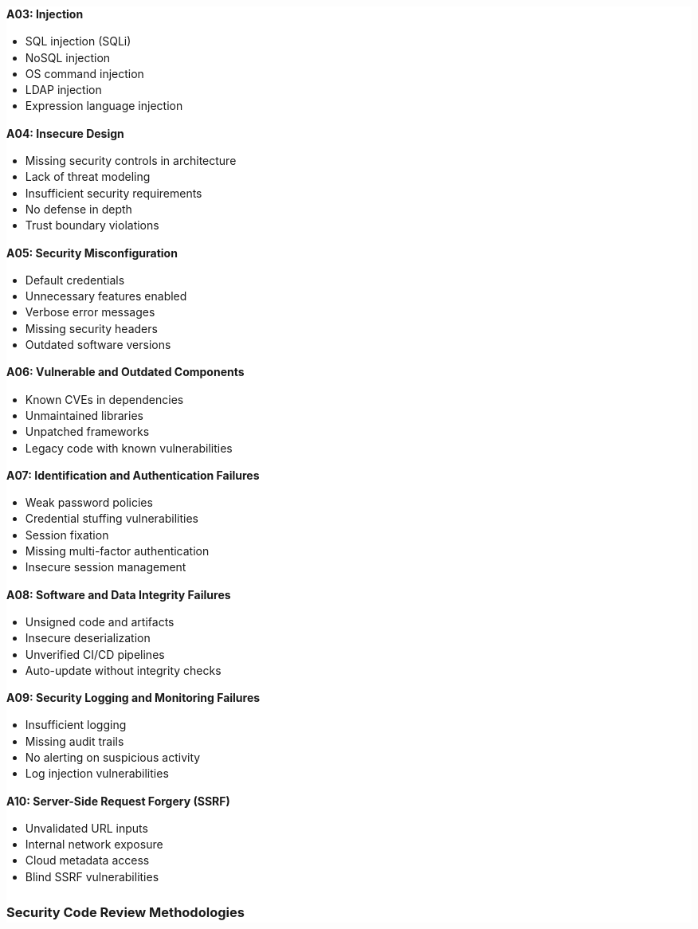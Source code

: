**A03: Injection**
- SQL injection (SQLi)
- NoSQL injection
- OS command injection
- LDAP injection
- Expression language injection

**A04: Insecure Design**
- Missing security controls in architecture
- Lack of threat modeling
- Insufficient security requirements
- No defense in depth
- Trust boundary violations

**A05: Security Misconfiguration**
- Default credentials
- Unnecessary features enabled
- Verbose error messages
- Missing security headers
- Outdated software versions

**A06: Vulnerable and Outdated Components**
- Known CVEs in dependencies
- Unmaintained libraries
- Unpatched frameworks
- Legacy code with known vulnerabilities

**A07: Identification and Authentication Failures**
- Weak password policies
- Credential stuffing vulnerabilities
- Session fixation
- Missing multi-factor authentication
- Insecure session management

**A08: Software and Data Integrity Failures**
- Unsigned code and artifacts
- Insecure deserialization
- Unverified CI/CD pipelines
- Auto-update without integrity checks

**A09: Security Logging and Monitoring Failures**
- Insufficient logging
- Missing audit trails
- No alerting on suspicious activity
- Log injection vulnerabilities

**A10: Server-Side Request Forgery (SSRF)**
- Unvalidated URL inputs
- Internal network exposure
- Cloud metadata access
- Blind SSRF vulnerabilities

### Security Code Review Methodologies
